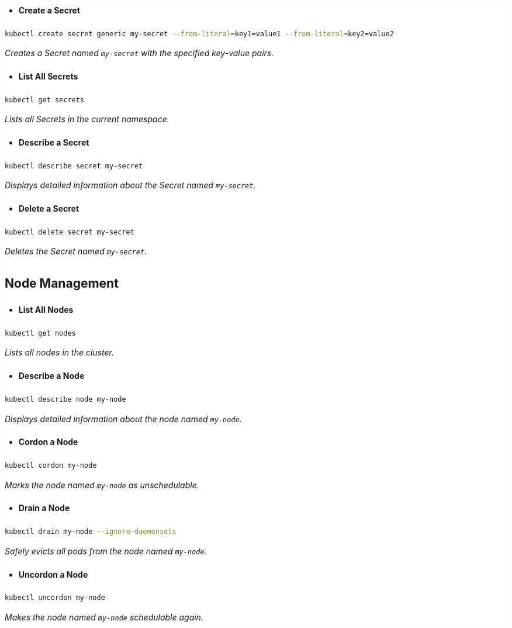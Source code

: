 - #### Create a Secret

```bash
kubectl create secret generic my-secret --from-literal=key1=value1 --from-literal=key2=value2
```
*Creates a Secret named `my-secret` with the specified key-value pairs.*

- #### List All Secrets

```bash
kubectl get secrets
```
*Lists all Secrets in the current namespace.*

- #### Describe a Secret

```bash
kubectl describe secret my-secret
```
*Displays detailed information about the Secret named `my-secret`.*

- #### Delete a Secret

```bash
kubectl delete secret my-secret
```
*Deletes the Secret named `my-secret`.*


## Node Management

- #### List All Nodes

```bash
kubectl get nodes
```
*Lists all nodes in the cluster.*

- #### Describe a Node

```bash
kubectl describe node my-node
```
*Displays detailed information about the node named `my-node`.*

- #### Cordon a Node

```bash
kubectl cordon my-node
```
*Marks the node named `my-node` as unschedulable.*

- #### Drain a Node

```bash
kubectl drain my-node --ignore-daemonsets
```
*Safely evicts all pods from the node named `my-node`.*

- #### Uncordon a Node

```bash
kubectl uncordon my-node
```
*Makes the node named `my-node` schedulable again.*
